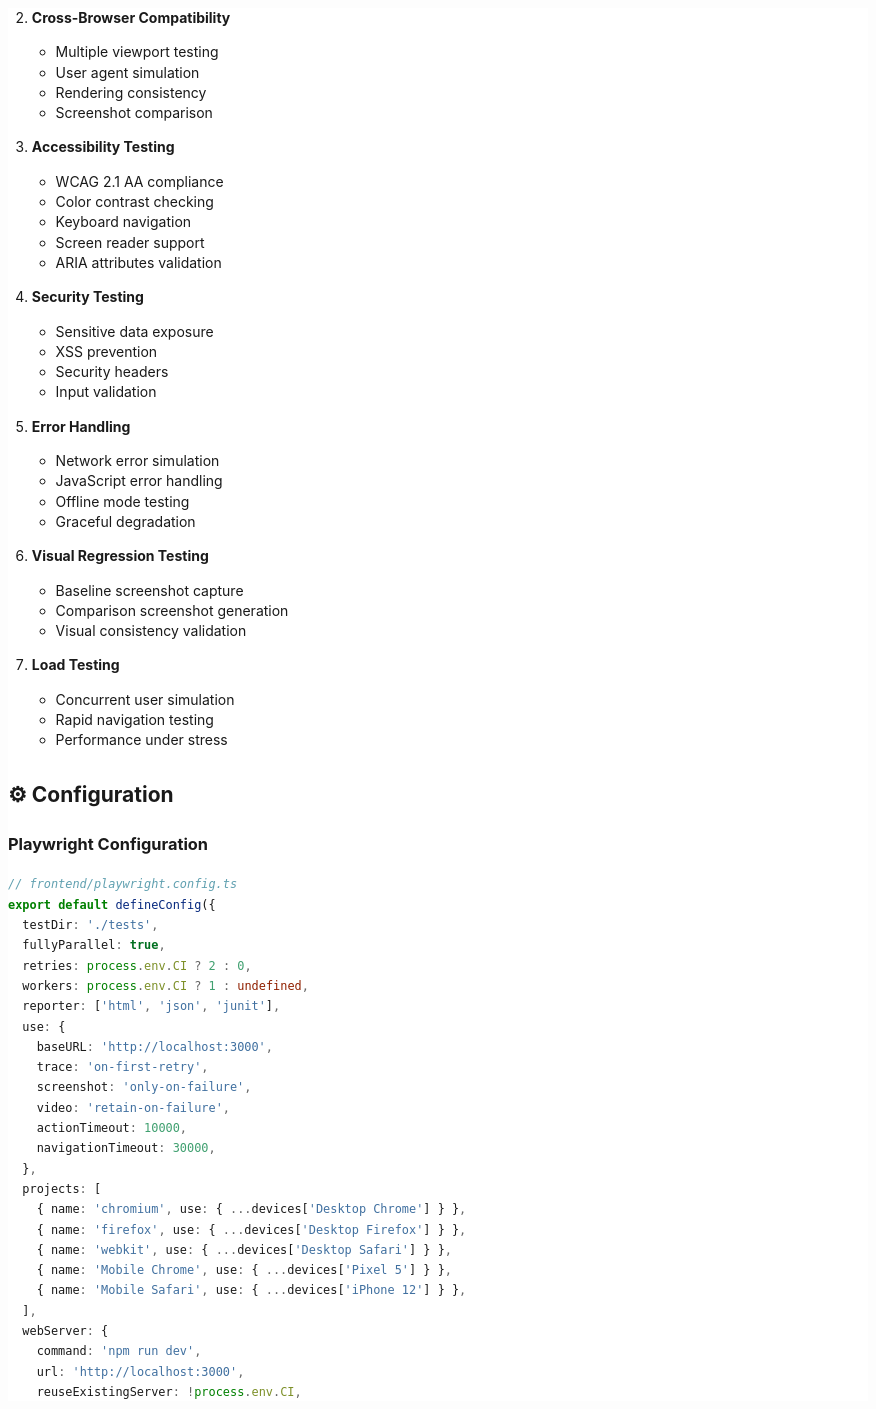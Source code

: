 2. **Cross-Browser Compatibility**
   - Multiple viewport testing
   - User agent simulation
   - Rendering consistency
   - Screenshot comparison

3. **Accessibility Testing**
   - WCAG 2.1 AA compliance
   - Color contrast checking
   - Keyboard navigation
   - Screen reader support
   - ARIA attributes validation

4. **Security Testing**
   - Sensitive data exposure
   - XSS prevention
   - Security headers
   - Input validation

5. **Error Handling**
   - Network error simulation
   - JavaScript error handling
   - Offline mode testing
   - Graceful degradation

6. **Visual Regression Testing**
   - Baseline screenshot capture
   - Comparison screenshot generation
   - Visual consistency validation

7. **Load Testing**
   - Concurrent user simulation
   - Rapid navigation testing
   - Performance under stress

## ⚙️ Configuration

### Playwright Configuration

```typescript
// frontend/playwright.config.ts
export default defineConfig({
  testDir: './tests',
  fullyParallel: true,
  retries: process.env.CI ? 2 : 0,
  workers: process.env.CI ? 1 : undefined,
  reporter: ['html', 'json', 'junit'],
  use: {
    baseURL: 'http://localhost:3000',
    trace: 'on-first-retry',
    screenshot: 'only-on-failure',
    video: 'retain-on-failure',
    actionTimeout: 10000,
    navigationTimeout: 30000,
  },
  projects: [
    { name: 'chromium', use: { ...devices['Desktop Chrome'] } },
    { name: 'firefox', use: { ...devices['Desktop Firefox'] } },
    { name: 'webkit', use: { ...devices['Desktop Safari'] } },
    { name: 'Mobile Chrome', use: { ...devices['Pixel 5'] } },
    { name: 'Mobile Safari', use: { ...devices['iPhone 12'] } },
  ],
  webServer: {
    command: 'npm run dev',
    url: 'http://localhost:3000',
    reuseExistingServer: !process.env.CI,
```